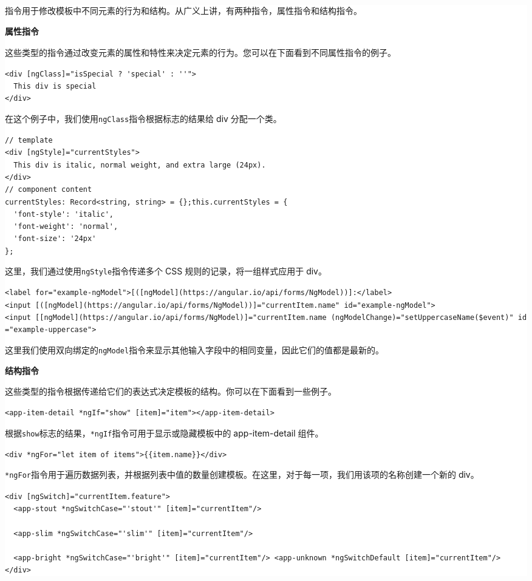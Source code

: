 指令用于修改模板中不同元素的行为和结构。从广义上讲，有两种指令，属性指令和结构指令。

**属性指令**

这些类型的指令通过改变元素的属性和特性来决定元素的行为。您可以在下面看到不同属性指令的例子。

```
<div [ngClass]="isSpecial ? 'special' : ''">
  This div is special
</div>
```

在这个例子中，我们使用`ngClass`指令根据标志的结果给 div 分配一个类。

```
// template
<div [ngStyle]="currentStyles">   
  This div is italic, normal weight, and extra large (24px). 
</div>
// component content
currentStyles: Record<string, string> = {};this.currentStyles = {     
  'font-style': 'italic',
  'font-weight': 'normal',     
  'font-size': '24px'     
};
```

这里，我们通过使用`ngStyle`指令传递多个 CSS 规则的记录，将一组样式应用于 div。

```
<label for="example-ngModel">[([ngModel](https://angular.io/api/forms/NgModel))]:</label> 
<input [([ngModel](https://angular.io/api/forms/NgModel))]="currentItem.name" id="example-ngModel">
<input [[ngModel](https://angular.io/api/forms/NgModel)]="currentItem.name (ngModelChange)="setUppercaseName($event)" id="example-uppercase">
```

这里我们使用双向绑定的`ngModel`指令来显示其他输入字段中的相同变量，因此它们的值都是最新的。

**结构指令**

这些类型的指令根据传递给它们的表达式决定模板的结构。你可以在下面看到一些例子。

```
<app-item-detail *ngIf="show" [item]="item"></app-item-detail>
```

根据`show`标志的结果，`*ngIf`指令可用于显示或隐藏模板中的 app-item-detail 组件。

```
<div *ngFor="let item of items">{{item.name}}</div>
```

`*ngFor`指令用于遍历数据列表，并根据列表中值的数量创建模板。在这里，对于每一项，我们用该项的名称创建一个新的 div。

```
<div [ngSwitch]="currentItem.feature">   
  <app-stout *ngSwitchCase="'stout'" [item]="currentItem"/>           

  <app-slim *ngSwitchCase="'slim'" [item]="currentItem"/>   

  <app-bright *ngSwitchCase="'bright'" [item]="currentItem"/> <app-unknown *ngSwitchDefault [item]="currentItem"/>
</div>
```

